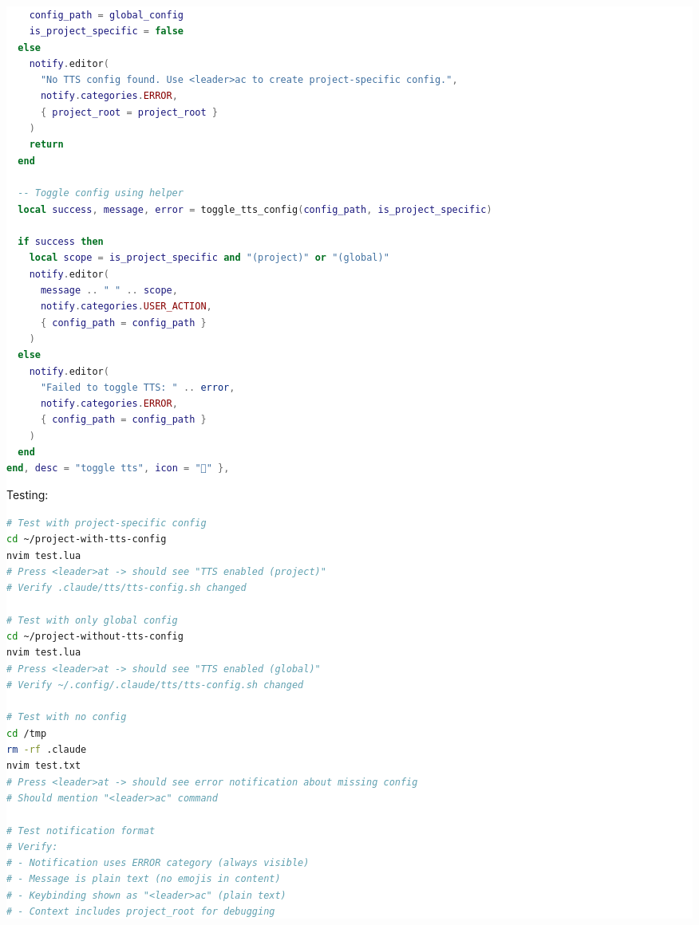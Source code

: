 ```lua
    config_path = global_config
    is_project_specific = false
  else
    notify.editor(
      "No TTS config found. Use <leader>ac to create project-specific config.",
      notify.categories.ERROR,
      { project_root = project_root }
    )
    return
  end

  -- Toggle config using helper
  local success, message, error = toggle_tts_config(config_path, is_project_specific)

  if success then
    local scope = is_project_specific and "(project)" or "(global)"
    notify.editor(
      message .. " " .. scope,
      notify.categories.USER_ACTION,
      { config_path = config_path }
    )
  else
    notify.editor(
      "Failed to toggle TTS: " .. error,
      notify.categories.ERROR,
      { config_path = config_path }
    )
  end
end, desc = "toggle tts", icon = "󰔊" },
```

Testing:
```bash
# Test with project-specific config
cd ~/project-with-tts-config
nvim test.lua
# Press <leader>at -> should see "TTS enabled (project)"
# Verify .claude/tts/tts-config.sh changed

# Test with only global config
cd ~/project-without-tts-config
nvim test.lua
# Press <leader>at -> should see "TTS enabled (global)"
# Verify ~/.config/.claude/tts/tts-config.sh changed

# Test with no config
cd /tmp
rm -rf .claude
nvim test.txt
# Press <leader>at -> should see error notification about missing config
# Should mention "<leader>ac" command

# Test notification format
# Verify:
# - Notification uses ERROR category (always visible)
# - Message is plain text (no emojis in content)
# - Keybinding shown as "<leader>ac" (plain text)
# - Context includes project_root for debugging
```
